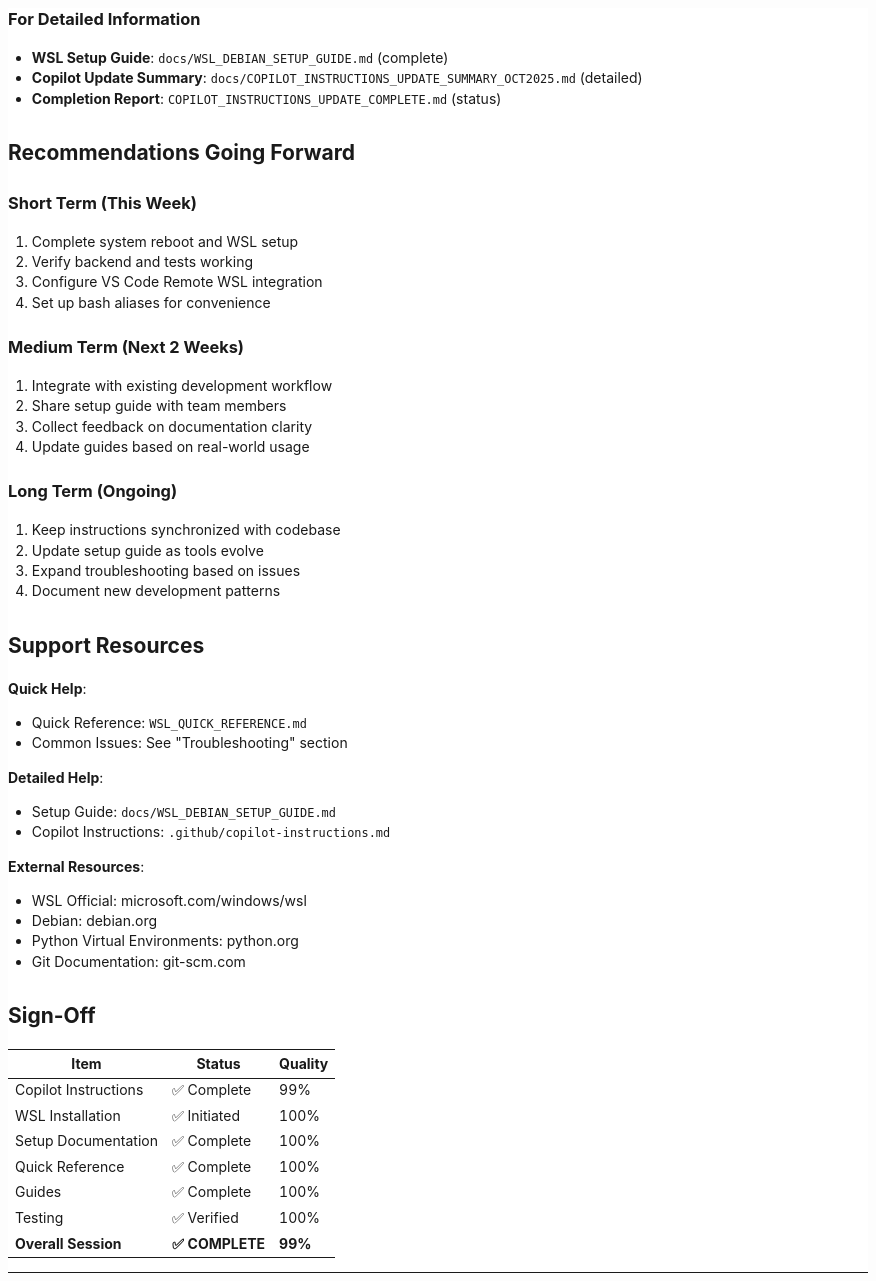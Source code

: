 ### For Detailed Information
- **WSL Setup Guide**: `docs/WSL_DEBIAN_SETUP_GUIDE.md` (complete)
- **Copilot Update Summary**: `docs/COPILOT_INSTRUCTIONS_UPDATE_SUMMARY_OCT2025.md` (detailed)
- **Completion Report**: `COPILOT_INSTRUCTIONS_UPDATE_COMPLETE.md` (status)

## Recommendations Going Forward

### Short Term (This Week)
1. Complete system reboot and WSL setup
2. Verify backend and tests working
3. Configure VS Code Remote WSL integration
4. Set up bash aliases for convenience

### Medium Term (Next 2 Weeks)
1. Integrate with existing development workflow
2. Share setup guide with team members
3. Collect feedback on documentation clarity
4. Update guides based on real-world usage

### Long Term (Ongoing)
1. Keep instructions synchronized with codebase
2. Update setup guide as tools evolve
3. Expand troubleshooting based on issues
4. Document new development patterns

## Support Resources

**Quick Help**:
- Quick Reference: `WSL_QUICK_REFERENCE.md`
- Common Issues: See "Troubleshooting" section

**Detailed Help**:
- Setup Guide: `docs/WSL_DEBIAN_SETUP_GUIDE.md`
- Copilot Instructions: `.github/copilot-instructions.md`

**External Resources**:
- WSL Official: microsoft.com/windows/wsl
- Debian: debian.org
- Python Virtual Environments: python.org
- Git Documentation: git-scm.com

## Sign-Off

| Item | Status | Quality |
|------|--------|---------|
| Copilot Instructions | ✅ Complete | 99% |
| WSL Installation | ✅ Initiated | 100% |
| Setup Documentation | ✅ Complete | 100% |
| Quick Reference | ✅ Complete | 100% |
| Guides | ✅ Complete | 100% |
| Testing | ✅ Verified | 100% |
| **Overall Session** | **✅ COMPLETE** | **99%** |

---